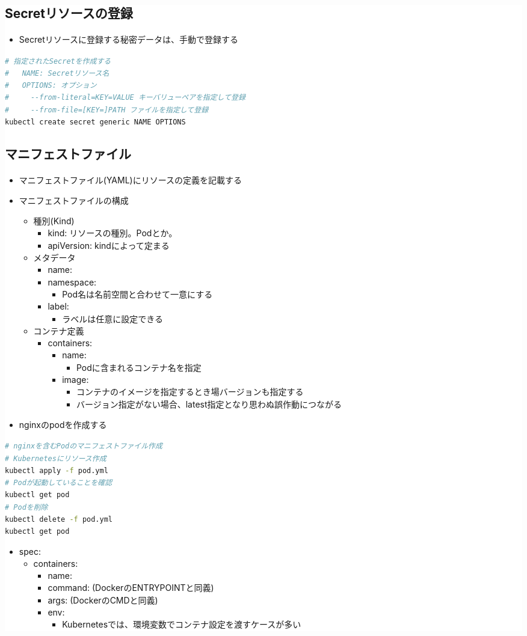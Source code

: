 ## Secretリソースの登録
- Secretリソースに登録する秘密データは、手動で登録する
```bash
# 指定されたSecretを作成する
#   NAME: Secretリソース名
#   OPTIONS: オプション
#     --from-literal=KEY=VALUE キーバリューペアを指定して登録
#     --from-file=[KEY=]PATH ファイルを指定して登録
kubectl create secret generic NAME OPTIONS
```

## マニフェストファイル
- マニフェストファイル(YAML)にリソースの定義を記載する
- マニフェストファイルの構成
  - 種別(Kind)
    - kind: リソースの種別。Podとか。
    - apiVersion: kindによって定まる
  - メタデータ
    - name:
    - namespace:
      - Pod名は名前空間と合わせて一意にする
    - label:
      - ラベルは任意に設定できる
  - コンテナ定義
    - containers:
      - name: 
        - Podに含まれるコンテナ名を指定
      - image:
        - コンテナのイメージを指定するとき場バージョンも指定する
        - バージョン指定がない場合、latest指定となり思わぬ誤作動につながる

- nginxのpodを作成する
```bash
# nginxを含むPodのマニフェストファイル作成
# Kubernetesにリソース作成
kubectl apply -f pod.yml
# Podが起動していることを確認
kubectl get pod
# Podを削除
kubectl delete -f pod.yml
kubectl get pod
```

- spec:
  - containers:
    - name:
    - command: (DockerのENTRYPOINTと同義)
    - args: (DockerのCMDと同義)
    - env:
      - Kubernetesでは、環境変数でコンテナ設定を渡すケースが多い
  